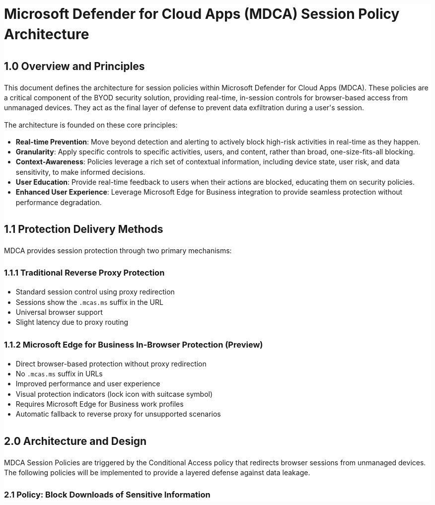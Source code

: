 # Microsoft Defender for Cloud Apps (MDCA) Session Policy Architecture

## 1.0 Overview and Principles

This document defines the architecture for session policies within Microsoft Defender for Cloud Apps (MDCA). These policies are a critical component of the BYOD security solution, providing real-time, in-session controls for browser-based access from unmanaged devices. They act as the final layer of defense to prevent data exfiltration during a user's session.

The architecture is founded on these core principles:

- **Real-time Prevention**: Move beyond detection and alerting to actively block high-risk activities in real-time as they happen.
- **Granularity**: Apply specific controls to specific activities, users, and content, rather than broad, one-size-fits-all blocking.
- **Context-Awareness**: Policies leverage a rich set of contextual information, including device state, user risk, and data sensitivity, to make informed decisions.
- **User Education**: Provide real-time feedback to users when their actions are blocked, educating them on security policies.
- **Enhanced User Experience**: Leverage Microsoft Edge for Business integration to provide seamless protection without performance degradation.

## 1.1 Protection Delivery Methods

MDCA provides session protection through two primary mechanisms:

### 1.1.1 Traditional Reverse Proxy Protection

- Standard session control using proxy redirection
- Sessions show the `.mcas.ms` suffix in the URL
- Universal browser support
- Slight latency due to proxy routing

### 1.1.2 Microsoft Edge for Business In-Browser Protection (Preview)

- Direct browser-based protection without proxy redirection
- No `.mcas.ms` suffix in URLs
- Improved performance and user experience
- Visual protection indicators (lock icon with suitcase symbol)
- Requires Microsoft Edge for Business work profiles
- Automatic fallback to reverse proxy for unsupported scenarios

## 2.0 Architecture and Design

MDCA Session Policies are triggered by the Conditional Access policy that redirects browser sessions from unmanaged devices. The following policies will be implemented to provide a layered defense against data leakage.

### 2.1 Policy: Block Downloads of Sensitive Information

